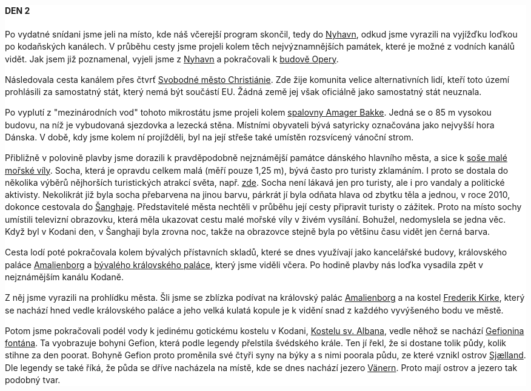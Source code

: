 #### DEN 2

Po vydatné snídani jsme jeli na místo, kde náš včerejší program skončil, tedy do
[Nyhavn](https://en.wikipedia.org/wiki/Nyhavn), odkud jsme vyrazili na vyjížďku
loďkou po kodaňských kanálech. V průběhu cesty jsme projeli kolem těch nejvýznamnějších památek, které je možné z vodních kanálů vidět. Jak jsem již poznamenal, vyjeli jsme z
[Nyhavn](https://en.wikipedia.org/wiki/Nyhavn) a pokračovali k
[budově Opery](https://en.wikipedia.org/wiki/Copenhagen_Opera_House).

Následovala cesta kanálem přes čtvrť
[Svobodné město Christiánie](https://cs.wikipedia.org/wiki/Christi%C3%A1nie).
Zde žije komunita velice alternativních lidí, kteří toto území
prohlásili za samostatný stát, který nemá být součástí EU. Žádná země jej však
oficiálně jako samostatný stát neuznala.

Po vyplutí z "mezinárodních vod" tohoto mikrostátu jsme projeli kolem
[spalovny Amager Bakke](https://en.wikipedia.org/wiki/Amager_Bakke).
Jedná se o 85 m vysokou budovu, na níž je vybudovaná sjezdovka a lezecká stěna.
Místními obyvateli bývá satyricky označována jako nejvyšší hora Dánska.
V době, kdy jsme kolem ní projížděli, byl na její střeše také umístěn rozsvícený
vánoční strom.

Přibližně v polovině plavby jsme dorazili k pravděpodobně nejznámější památce
dánského hlavního města, a sice k [soše malé mořské víly](https://cs.wikipedia.org/wiki/Mal%C3%A1_mo%C5%99sk%C3%A1_v%C3%ADla_(socha)). Socha, která je opravdu celkem
malá (měří pouze 1,25 m), bývá často pro turisty zklamáním. I proto se dostala
do několika výběrů nějhorších turistických atrakcí světa, např.
[zde](https://blog.zenhotels.com/the-worlds-10-worst-tourist-attractions/).
Socha není lákavá jen pro turisty, ale i pro vandaly a politické aktivisty.
Nekolikrát již byla socha přebarvena na jinou barvu, párkrát jí byla odňata
hlava od zbytku těla a jednou, v roce 2010, dokonce cestovala do
[Šanghaje](https://en.wikipedia.org/wiki/Expo_2010). Představitelé města nechtěli
v průběhu její cesty připravit turisty o zážitek. Proto na místo sochy umístili
televizní obrazovku, která měla ukazovat cestu malé mořské víly v živém vysílání.
Bohužel, nedomyslela se jedna věc. Když byl v Kodani den, v Šanghaji byla zrovna
noc, takže na obrazovce stejně byla po většinu času vidět jen černá barva.

Cesta lodí poté pokračovala kolem bývalých přístavních skladů, které se dnes
využívají jako kancelářské budovy, královského paláce
[Amalienborg](https://cs.wikipedia.org/wiki/Amalienborg) a [bývalého královského
paláce](#christiansborg), který jsme viděli včera. Po hodině plavby nás loďka vysadila
zpět v nejznámějším kanálu Kodaně.

Z něj jsme vyrazili na prohlídku města. Šli jsme se zblízka podívat na královský
palác [Amalienborg](https://cs.wikipedia.org/wiki/Amalienborg) a na kostel
[Frederik Kirke](https://en.wikipedia.org/wiki/Frederik%27s_Church), který se
nachází hned vedle královského paláce a jeho velká kulatá kopule je k vidění snad
z každého vyvýšeného bodu ve městě.

Potom jsme pokračovali podél vody k jedinému gotickému kostelu v Kodani,
[Kostelu sv. Albana](https://en.wikipedia.org/wiki/St._Alban%27s_Church,_Copenhagen),
vedle něhož se nachází [Gefionina fontána](https://en.wikipedia.org/wiki/Gefion_Fountain).
Ta vyobrazuje bohyni Gefion, která podle legendy přelstila švédského krále.
Ten jí řekl, že si dostane tolik půdy, kolik stihne za den poorat. Bohyně Gefion
proto proměnila své čtyři syny na býky a s nimi poorala půdu, ze které vznikl
ostrov [Sjælland](https://cs.wikipedia.org/wiki/Sj%C3%A6lland). Dle legendy se
také říká, že půda se dříve nacházela na místě, kde se dnes nachází jezero
[Vänern](https://cs.wikipedia.org/wiki/V%C3%A4nern). Proto mají ostrov a jezero
tak podobný tvar.
